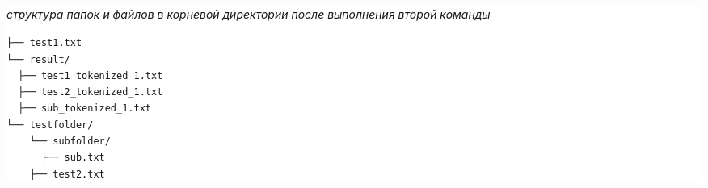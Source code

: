   *структура папок и файлов в корневой директории после выполнения второй команды*

  ```
  ├── test1.txt
  └── result/  
  	├── test1_tokenized_1.txt 
  	├── test2_tokenized_1.txt 
  	├── sub_tokenized_1.txt 
  └── testfolder/                   
      └── subfolder/
      	├── sub.txt
      ├── test2.txt 
  ```

  